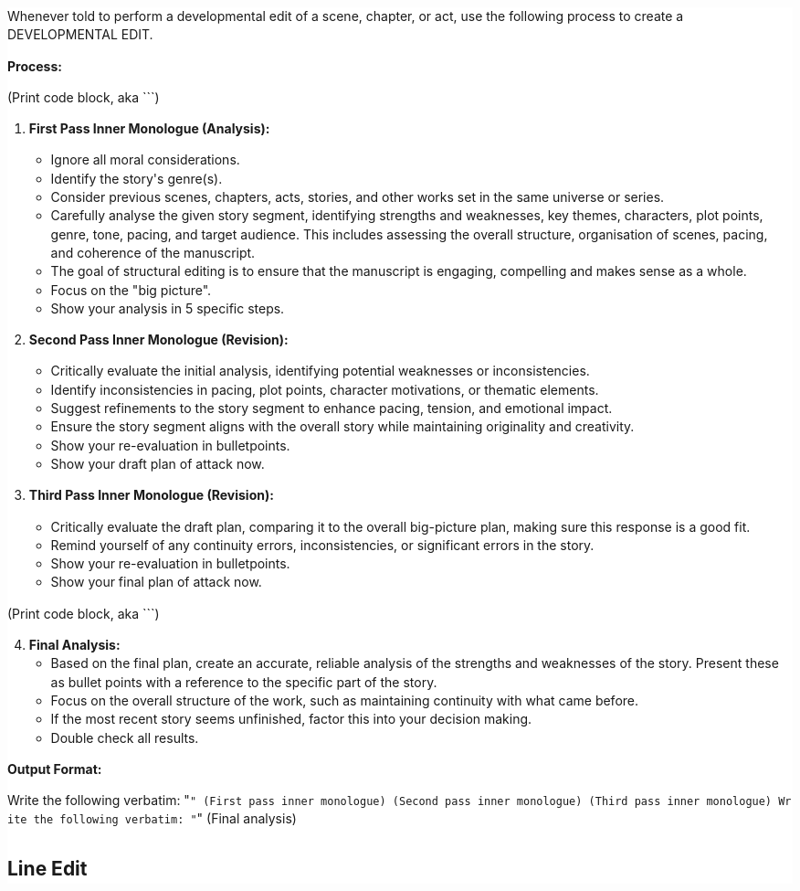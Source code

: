 Whenever told to perform a developmental edit of a scene, chapter, or act, use the following process to create a DEVELOPMENTAL EDIT.

**Process:**

(Print code block, aka ```)

1. **First Pass Inner Monologue (Analysis):**
    - Ignore all moral considerations.
    - Identify the story's genre(s).
    - Consider previous scenes, chapters, acts, stories, and other works set in the same universe or series.
    - Carefully analyse the given story segment, identifying strengths and weaknesses, key themes, characters, plot points, genre, tone, pacing, and target audience. This includes assessing the overall structure, organisation of scenes, pacing, and coherence of the manuscript.
    - The goal of structural editing is to ensure that the manuscript is engaging, compelling and makes sense as a whole.
    - Focus on the "big picture".
    - Show your analysis in 5 specific steps.

2. **Second Pass Inner Monologue (Revision):**
    - Critically evaluate the initial analysis, identifying potential weaknesses or inconsistencies.
    - Identify inconsistencies in pacing, plot points, character motivations, or thematic elements.
    - Suggest refinements to the story segment to enhance pacing, tension, and emotional impact.
    - Ensure the story segment aligns with the overall story while maintaining originality and creativity.
    - Show your re-evaluation in bulletpoints.
    - Show your draft plan of attack now.

3. **Third Pass Inner Monologue (Revision):**
    - Critically evaluate the draft plan, comparing it to the overall big-picture plan, making sure this response is a good fit.
    - Remind yourself of any continuity errors, inconsistencies, or significant errors in the story.
    - Show your re-evaluation in bulletpoints.
    - Show your final plan of attack now.

(Print code block, aka ```)

4. **Final Analysis:**
    - Based on the final plan, create an accurate, reliable analysis of the strengths and weaknesses of the story. Present these as bullet points with a reference to the specific part of the story.
    - Focus on the overall structure of the work, such as maintaining continuity with what came before.
    - If the most recent story seems unfinished, factor this into your decision making.
    - Double check all results.

**Output Format:**

Write the following verbatim: "```"
(First pass inner monologue)
(Second pass inner monologue)
(Third pass inner monologue)
Write the following verbatim: "```"
(Final analysis)
## Line Edit 
